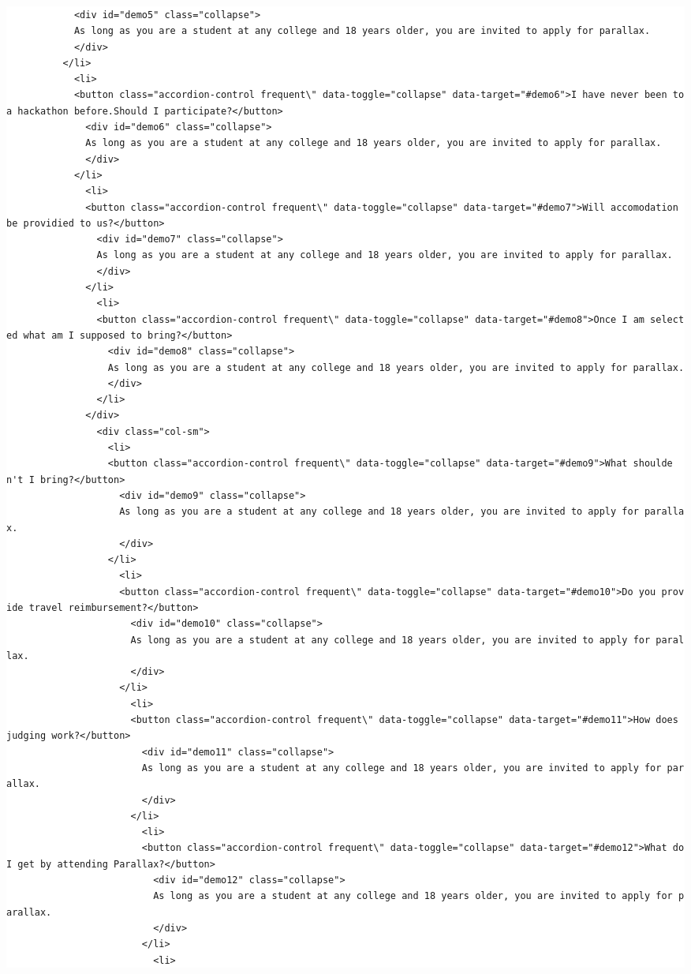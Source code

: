                <div id="demo5" class="collapse">
                As long as you are a student at any college and 18 years older, you are invited to apply for parallax.
                </div>
              </li>
                <li>
                <button class="accordion-control frequent\" data-toggle="collapse" data-target="#demo6">I have never been to a hackathon before.Should I participate?</button>
                  <div id="demo6" class="collapse">
                  As long as you are a student at any college and 18 years older, you are invited to apply for parallax.
                  </div>
                </li>
                  <li>
                  <button class="accordion-control frequent\" data-toggle="collapse" data-target="#demo7">Will accomodation be providied to us?</button>
                    <div id="demo7" class="collapse">
                    As long as you are a student at any college and 18 years older, you are invited to apply for parallax.
                    </div>
                  </li>
                    <li>
                    <button class="accordion-control frequent\" data-toggle="collapse" data-target="#demo8">Once I am selected what am I supposed to bring?</button>
                      <div id="demo8" class="collapse">
                      As long as you are a student at any college and 18 years older, you are invited to apply for parallax.
                      </div>
                    </li>
                  </div>
                    <div class="col-sm">
                      <li>
                      <button class="accordion-control frequent\" data-toggle="collapse" data-target="#demo9">What shoulden't I bring?</button>
                        <div id="demo9" class="collapse">
                        As long as you are a student at any college and 18 years older, you are invited to apply for parallax.
                        </div>
                      </li>
                        <li>
                        <button class="accordion-control frequent\" data-toggle="collapse" data-target="#demo10">Do you provide travel reimbursement?</button>
                          <div id="demo10" class="collapse">
                          As long as you are a student at any college and 18 years older, you are invited to apply for parallax.
                          </div>
                        </li>
                          <li>
                          <button class="accordion-control frequent\" data-toggle="collapse" data-target="#demo11">How does judging work?</button>
                            <div id="demo11" class="collapse">
                            As long as you are a student at any college and 18 years older, you are invited to apply for parallax.
                            </div>
                          </li>
                            <li>
                            <button class="accordion-control frequent\" data-toggle="collapse" data-target="#demo12">What do I get by attending Parallax?</button>
                              <div id="demo12" class="collapse">
                              As long as you are a student at any college and 18 years older, you are invited to apply for parallax.
                              </div>
                            </li>
                              <li>